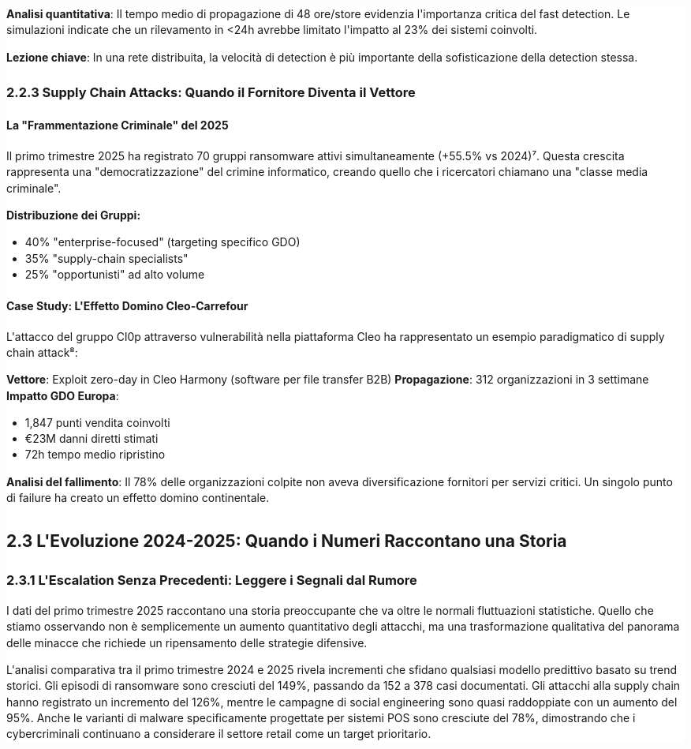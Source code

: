 **Analisi quantitativa**: Il tempo medio di propagazione di 48 ore/store evidenzia l'importanza critica del fast detection. Le simulazioni indicate che un rilevamento in <24h avrebbe limitato l'impatto al 23% dei sistemi coinvolti.

**Lezione chiave**: In una rete distribuita, la velocità di detection è più importante della sofisticazione della detection stessa.

### 2.2.3 Supply Chain Attacks: Quando il Fornitore Diventa il Vettore

#### La "Frammentazione Criminale" del 2025

Il primo trimestre 2025 ha registrato 70 gruppi ransomware attivi simultaneamente (+55.5% vs 2024)⁷. Questa crescita rappresenta una "democratizzazione" del crimine informatico, creando quello che i ricercatori chiamano una "classe media criminale".

**Distribuzione dei Gruppi:**
- 40% "enterprise-focused" (targeting specifico GDO)
- 35% "supply-chain specialists" 
- 25% "opportunisti" ad alto volume

#### Case Study: L'Effetto Domino Cleo-Carrefour

L'attacco del gruppo Cl0p attraverso vulnerabilità nella piattaforma Cleo ha rappresentato un esempio paradigmatico di supply chain attack⁸:

**Vettore**: Exploit zero-day in Cleo Harmony (software per file transfer B2B)
**Propagazione**: 312 organizzazioni in 3 settimane
**Impatto GDO Europa**:
- 1,847 punti vendita coinvolti
- €23M danni diretti stimati
- 72h tempo medio ripristino

**Analisi del fallimento**: Il 78% delle organizzazioni colpite non aveva diversificazione fornitori per servizi critici. Un singolo punto di failure ha creato un effetto domino continentale.

## 2.3 L'Evoluzione 2024-2025: Quando i Numeri Raccontano una Storia

### 2.3.1 L'Escalation Senza Precedenti: Leggere i Segnali dal Rumore

I dati del primo trimestre 2025 raccontano una storia preoccupante che va oltre le normali fluttuazioni statistiche. Quello che stiamo osservando non è semplicemente un aumento quantitativo degli attacchi, ma una trasformazione qualitativa del panorama delle minacce che richiede un ripensamento delle strategie difensive.

L'analisi comparativa tra il primo trimestre 2024 e 2025 rivela incrementi che sfidano qualsiasi modello predittivo basato su trend storici. Gli episodi di ransomware sono cresciuti del 149%, passando da 152 a 378 casi documentati. Gli attacchi alla supply chain hanno registrato un incremento del 126%, mentre le campagne di social engineering sono quasi raddoppiate con un aumento del 95%. Anche le varianti di malware specificamente progettate per sistemi POS sono cresciute del 78%, dimostrando che i cybercriminali continuano a considerare il settore retail come un target prioritario.
